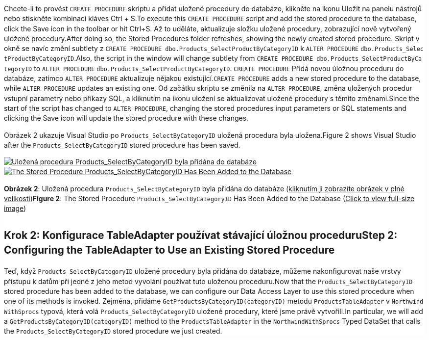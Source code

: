 <span data-ttu-id="e66a1-134">Chcete-li to provést `CREATE PROCEDURE` skriptu a přidat uložené procedury do databáze, klikněte na ikonu Uložit na panelu nástrojů nebo stiskněte kombinaci kláves Ctrl + S.</span><span class="sxs-lookup"><span data-stu-id="e66a1-134">To execute this `CREATE PROCEDURE` script and add the stored procedure to the database, click the Save icon in the toolbar or hit Ctrl+S.</span></span> <span data-ttu-id="e66a1-135">Až to uděláte, aktualizuje složku uložené procedury, zobrazující nově vytvořený uložené procedury.</span><span class="sxs-lookup"><span data-stu-id="e66a1-135">After doing so, the Stored Procedures folder refreshes, showing the newly created stored procedure.</span></span> <span data-ttu-id="e66a1-136">Skript v okně se navíc změní subtlety z `CREATE PROCEDURE dbo.Products_SelectProductByCategoryID` k `ALTER PROCEDURE` `dbo.Products_SelectProductByCategoryID`.</span><span class="sxs-lookup"><span data-stu-id="e66a1-136">Also, the script in the window will change subtlety from `CREATE PROCEDURE dbo.Products_SelectProductByCategoryID` to `ALTER PROCEDURE` `dbo.Products_SelectProductByCategoryID`.</span></span> <span data-ttu-id="e66a1-137">`CREATE PROCEDURE` Přidá novou úložnou proceduru do databáze, zatímco `ALTER PROCEDURE` aktualizuje nějakou existující.</span><span class="sxs-lookup"><span data-stu-id="e66a1-137">`CREATE PROCEDURE` adds a new stored procedure to the database, while `ALTER PROCEDURE` updates an existing one.</span></span> <span data-ttu-id="e66a1-138">Od začátku skriptu se změnila na `ALTER PROCEDURE`, změna uložených procedur vstupní parametry nebo příkazy SQL, a kliknutím na ikonu uložení se aktualizovat uložené procedury s těmito změnami.</span><span class="sxs-lookup"><span data-stu-id="e66a1-138">Since the start of the script has changed to `ALTER PROCEDURE`, changing the stored procedures input parameters or SQL statements and clicking the Save icon will update the stored procedure with these changes.</span></span>

<span data-ttu-id="e66a1-139">Obrázek 2 ukazuje Visual Studio po `Products_SelectByCategoryID` uložená procedura byla uložena.</span><span class="sxs-lookup"><span data-stu-id="e66a1-139">Figure 2 shows Visual Studio after the `Products_SelectByCategoryID` stored procedure has been saved.</span></span>

<span data-ttu-id="e66a1-140">[![Uložená procedura Products_SelectByCategoryID byla přidána do databáze](using-existing-stored-procedures-for-the-typed-dataset-s-tableadapters-cs/_static/image5.png)](using-existing-stored-procedures-for-the-typed-dataset-s-tableadapters-cs/_static/image4.png)</span><span class="sxs-lookup"><span data-stu-id="e66a1-140">[![The Stored Procedure Products_SelectByCategoryID Has Been Added to the Database](using-existing-stored-procedures-for-the-typed-dataset-s-tableadapters-cs/_static/image5.png)](using-existing-stored-procedures-for-the-typed-dataset-s-tableadapters-cs/_static/image4.png)</span></span>

<span data-ttu-id="e66a1-141">**Obrázek 2**: Uložená procedura `Products_SelectByCategoryID` byla přidána do databáze ([kliknutím ji zobrazíte obrázek v plné velikosti](using-existing-stored-procedures-for-the-typed-dataset-s-tableadapters-cs/_static/image6.png))</span><span class="sxs-lookup"><span data-stu-id="e66a1-141">**Figure 2**: The Stored Procedure `Products_SelectByCategoryID` Has Been Added to the Database ([Click to view full-size image](using-existing-stored-procedures-for-the-typed-dataset-s-tableadapters-cs/_static/image6.png))</span></span>

## <a name="step-2-configuring-the-tableadapter-to-use-an-existing-stored-procedure"></a><span data-ttu-id="e66a1-142">Krok 2: Konfigurace TableAdapter používat stávající úložnou proceduru</span><span class="sxs-lookup"><span data-stu-id="e66a1-142">Step 2: Configuring the TableAdapter to Use an Existing Stored Procedure</span></span>

<span data-ttu-id="e66a1-143">Teď, když `Products_SelectByCategoryID` uložené procedury byla přidána do databáze, můžeme nakonfigurovat naše vrstvy přístupu k datům při jedné z jeho metod vyvolání používat tuto uloženou proceduru.</span><span class="sxs-lookup"><span data-stu-id="e66a1-143">Now that the `Products_SelectByCategoryID` stored procedure has been added to the database, we can configure our Data Access Layer to use this stored procedure when one of its methods is invoked.</span></span> <span data-ttu-id="e66a1-144">Zejména, přidáme `GetProductsByCategoryID(categoryID)` metodu `ProductsTableAdapter` v `NorthwindWithSprocs` typová, která volá `Products_SelectByCategoryID` uložené procedury, které jsme právě vytvořili.</span><span class="sxs-lookup"><span data-stu-id="e66a1-144">In particular, we will add a `GetProductsByCategoryID(categoryID)` method to the `ProductsTableAdapter` in the `NorthwindWithSprocs` Typed DataSet that calls the `Products_SelectByCategoryID` stored procedure we just created.</span></span>
